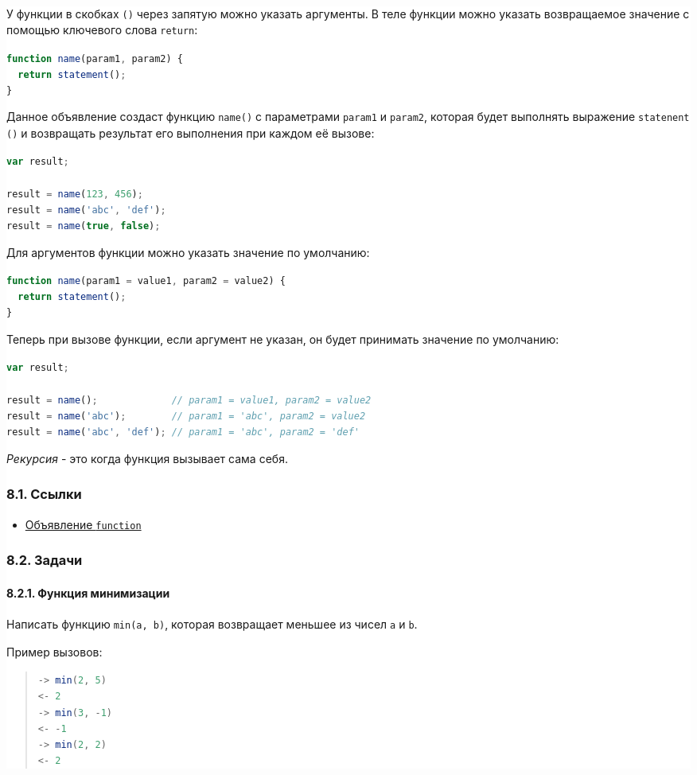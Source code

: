 У функции в скобках `()` через запятую можно указать аргументы. В теле функции можно указать возвращаемое значение с помощью ключевого слова `return`:

```js
function name(param1, param2) {
  return statement();
}
```

Данное объявление создаст функцию `name()` с параметрами `param1` и `param2`, которая будет выполнять выражение `statenent()` и возвращать результат его выполнения при каждом её вызове:

```js
var result;

result = name(123, 456);
result = name('abc', 'def');
result = name(true, false);
```

Для аргументов функции можно указать значение по умолчанию:

```js
function name(param1 = value1, param2 = value2) {
  return statement();
}
```

Теперь при вызове функции, если аргумент не указан, он будет принимать значение по умолчанию:

```js
var result;

result = name();             // param1 = value1, param2 = value2
result = name('abc');        // param1 = 'abc', param2 = value2
result = name('abc', 'def'); // param1 = 'abc', param2 = 'def'
```

*Рекурсия* - это когда функция вызывает сама себя.

### 8.1. Ссылки

- [Объявление `function`](https://developer.mozilla.org/ru/docs/Web/JavaScript/Reference/Statements/function)

### 8.2. Задачи

#### 8.2.1. Функция минимизации

Написать функцию `min(a, b)`, которая возвращает меньшее из чисел `a` и `b`.

Пример вызовов:

> ```js
> -> min(2, 5)
> <- 2
> -> min(3, -1)
> <- -1
> -> min(2, 2)
> <- 2
> ```
